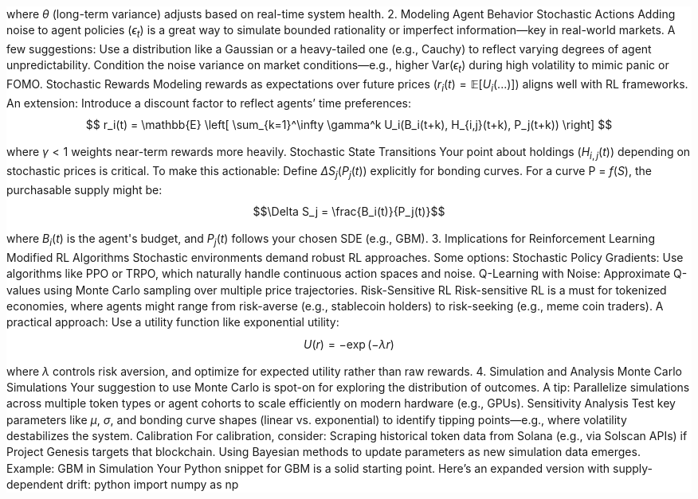 where $\theta$ (long-term variance) adjusts based on real-time system health.
2. Modeling Agent Behavior
Stochastic Actions
Adding noise to agent policies $(\epsilon_t)$ is a great way to simulate bounded rationality or imperfect information—key in real-world markets. A few suggestions:
Use a distribution like a Gaussian or a heavy-tailed one (e.g., Cauchy) to reflect varying degrees of agent unpredictability.
Condition the noise variance on market conditions—e.g., higher $\text{Var}(\epsilon_t)$ during high volatility to mimic panic or FOMO.
Stochastic Rewards
Modeling rewards as expectations over future prices $(r_i(t) = \mathbb{E}[U_i(...)])$ aligns well with RL frameworks. An extension:
Introduce a discount factor to reflect agents’ time preferences:
$$ r_i(t) = \mathbb{E} \left[ \sum_{k=1}^\infty \gamma^k U_i(B_i(t+k), H_{i,j}(t+k), P_j(t+k)) \right] $$
 
where $\gamma < 1$ weights near-term rewards more heavily.
Stochastic State Transitions
Your point about holdings $(H_{i,j}(t))$ depending on stochastic prices is critical. To make this actionable:
Define $\Delta S_j(P_j(t))$ explicitly for bonding curves. For a curve P = $f(S)$, the purchasable supply might be:
$$\Delta S_j = \frac{B_i(t)}{P_j(t)}$$
 
where $B_i(t)$ is the agent's budget, and $P_j(t)$ follows your chosen SDE (e.g., GBM).
3. Implications for Reinforcement Learning
Modified RL Algorithms
Stochastic environments demand robust RL approaches. Some options:
Stochastic Policy Gradients: Use algorithms like PPO or TRPO, which naturally handle continuous action spaces and noise.
Q-Learning with Noise: Approximate Q-values using Monte Carlo sampling over multiple price trajectories.
Risk-Sensitive RL
Risk-sensitive RL is a must for tokenized economies, where agents might range from risk-averse (e.g., stablecoin holders) to risk-seeking (e.g., meme coin traders). A practical approach:
Use a utility function like exponential utility:
$$U(r) = -\exp(-\lambda r)$$
 
where $\lambda$ controls risk aversion, and optimize for expected utility rather than raw rewards.
4. Simulation and Analysis
Monte Carlo Simulations
Your suggestion to use Monte Carlo is spot-on for exploring the distribution of outcomes. A tip:
Parallelize simulations across multiple token types or agent cohorts to scale efficiently on modern hardware (e.g., GPUs).
Sensitivity Analysis
Test key parameters like $\mu$, $\sigma$, and bonding curve shapes (linear vs. exponential) to identify tipping points—e.g., where volatility destabilizes the system.
Calibration
For calibration, consider:
Scraping historical token data from Solana (e.g., via Solscan APIs) if Project Genesis targets that blockchain.
Using Bayesian methods to update parameters as new simulation data emerges.
Example: GBM in Simulation
Your Python snippet for GBM is a solid starting point. Here’s an expanded version with supply-dependent drift:
python
import numpy as np
